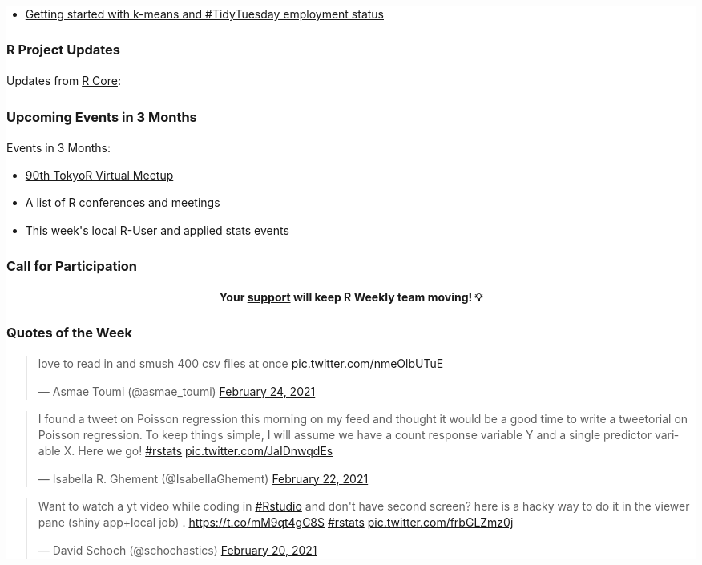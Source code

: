 + [Getting started with k-means and #TidyTuesday employment status](https://juliasilge.com/blog/kmeans-employment/)



###  R Project Updates

Updates from [R Core](http://developer.r-project.org/blosxom.cgi/R-devel/NEWS):


###  Upcoming Events in 3 Months

Events in 3 Months:

+ [90th TokyoR Virtual Meetup](https://tokyor.connpass.com/event/204802/)

+ [A list of R conferences and meetings](https://jumpingrivers.github.io/meetingsR/events.html)

+ [This week's local R-User and applied stats events](https://community.rstudio.com/c/irl)

###  Call for Participation

<p class="hide-support added-hostname support-rweekly" style="text-align: center;font-weight: bold;">Your <a class="non-visited externalLink" href="https://www.patreon.com/rweekly" onclick="pas(this)">support</a> will keep R Weekly team moving! 💡</p>

###  Quotes of the Week

<blockquote class="twitter-tweet"><p lang="en" dir="ltr">love to read in and smush 400 csv files at once <a href="https://t.co/nmeOlbUTuE">pic.twitter.com/nmeOlbUTuE</a></p>&mdash; Asmae Toumi (@asmae_toumi) <a href="https://twitter.com/asmae_toumi/status/1364407122268729347?ref_src=twsrc%5Etfw">February 24, 2021</a></blockquote> <script async src="https://platform.twitter.com/widgets.js" charset="utf-8"></script> 

<blockquote class="twitter-tweet"><p lang="en" dir="ltr">I found a tweet on Poisson regression this morning on my feed and thought it would be a good time to write a tweetorial on Poisson regression. To keep things simple, I will assume we have a count response variable Y and a single predictor variable X. Here we go! <a href="https://twitter.com/hashtag/rstats?src=hash&amp;ref_src=twsrc%5Etfw">#rstats</a> <a href="https://t.co/JaIDnwqdEs">pic.twitter.com/JaIDnwqdEs</a></p>&mdash; Isabella R. Ghement (@IsabellaGhement) <a href="https://twitter.com/IsabellaGhement/status/1363957122787024901?ref_src=twsrc%5Etfw">February 22, 2021</a></blockquote> <script async src="https://platform.twitter.com/widgets.js" charset="utf-8"></script> 

<blockquote class="twitter-tweet"><p lang="en" dir="ltr">Want to watch a yt video while coding in <a href="https://twitter.com/hashtag/Rstudio?src=hash&amp;ref_src=twsrc%5Etfw">#Rstudio</a> and don&#39;t have second screen? here is a hacky way to do it in the viewer pane (shiny app+local job) . <a href="https://t.co/mM9qt4gC8S">https://t.co/mM9qt4gC8S</a> <a href="https://twitter.com/hashtag/rstats?src=hash&amp;ref_src=twsrc%5Etfw">#rstats</a> <a href="https://t.co/frbGLZmz0j">pic.twitter.com/frbGLZmz0j</a></p>&mdash; David Schoch (@schochastics) <a href="https://twitter.com/schochastics/status/1363129781307330567?ref_src=twsrc%5Etfw">February 20, 2021</a></blockquote> <script async src="https://platform.twitter.com/widgets.js" charset="utf-8"></script> 
